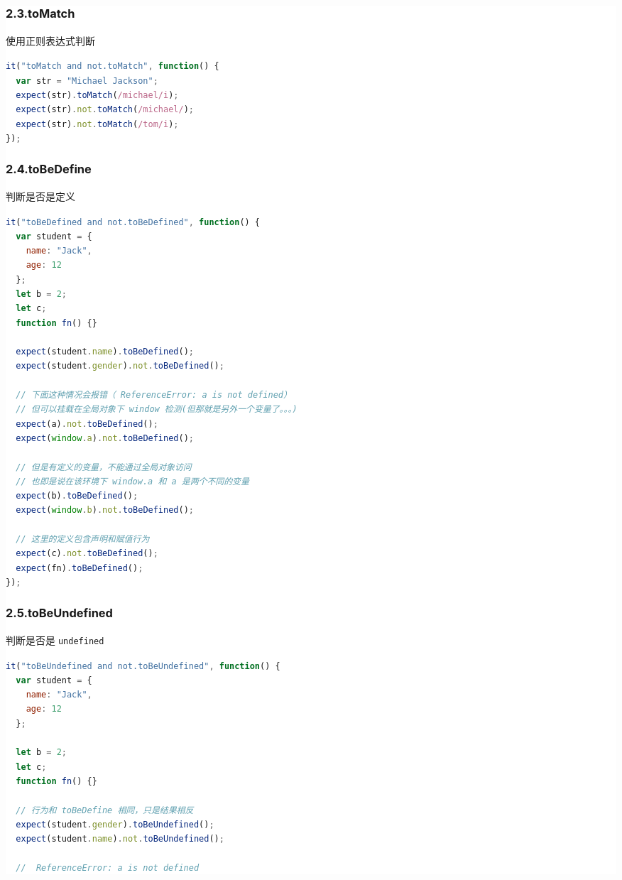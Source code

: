 ### 2.3.toMatch

使用正则表达式判断

```javascript
it("toMatch and not.toMatch", function() {
  var str = "Michael Jackson";
  expect(str).toMatch(/michael/i);
  expect(str).not.toMatch(/michael/);
  expect(str).not.toMatch(/tom/i);
});
```

### 2.4.toBeDefine

判断是否是定义

```javascript
it("toBeDefined and not.toBeDefined", function() {
  var student = {
    name: "Jack",
    age: 12
  };
  let b = 2;
  let c;
  function fn() {}

  expect(student.name).toBeDefined();
  expect(student.gender).not.toBeDefined();

  // 下面这种情况会报错（ ReferenceError: a is not defined）
  // 但可以挂载在全局对象下 window 检测(但那就是另外一个变量了。。。)
  expect(a).not.toBeDefined();
  expect(window.a).not.toBeDefined();

  // 但是有定义的变量，不能通过全局对象访问
  // 也即是说在该环境下 window.a 和 a 是两个不同的变量
  expect(b).toBeDefined();
  expect(window.b).not.toBeDefined();

  // 这里的定义包含声明和赋值行为
  expect(c).not.toBeDefined();
  expect(fn).toBeDefined();
});
```

### 2.5.toBeUndefined

判断是否是 `undefined`

```javascript
it("toBeUndefined and not.toBeUndefined", function() {
  var student = {
    name: "Jack",
    age: 12
  };

  let b = 2;
  let c;
  function fn() {}

  // 行为和 toBeDefine 相同，只是结果相反
  expect(student.gender).toBeUndefined();
  expect(student.name).not.toBeUndefined();

  //  ReferenceError: a is not defined
```